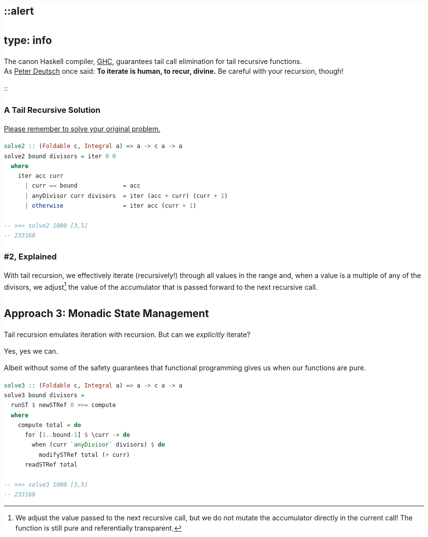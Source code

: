 ::alert
---
type: info
---

The canon Haskell compiler, [GHC](https://www.haskell.org/ghc/),
guarantees tail call elimination for tail recursive functions.  
As [Peter Deutsch](https://en.wikipedia.org/wiki/L._Peter_Deutsch) once said:
**To iterate is human, to recur, divine.** Be careful with your recursion, though!

::

### A Tail Recursive Solution

[Please remember to solve your original problem.](https://www.youtube.com/watch?v=XKu_SEDAykw)

```haskell [Main.hs]
solve2 :: (Foldable c, Integral a) => a -> c a -> a
solve2 bound divisors = iter 0 0
  where
    iter acc curr
      | curr == bound             = acc
      | anyDivisor curr divisors  = iter (acc + curr) (curr + 1)
      | otherwise                 = iter acc (curr + 1)

-- >>> solve2 1000 [3,5]
-- 233168
```

### #2, Explained

With tail recursion, we effectively iterate (recursively!) through all values in the range
and, when a value is a multiple of any of the divisors, we adjust[^1] the value of the accumulator
that is passed forward to the next recursive call.

[^1]: We adjust the value passed to the next recursive call, but we do not
      mutate the accumulator directly in the current call! The function
      is still pure and referentially transparent.

## Approach 3: Monadic State Management

Tail recursion emulates iteration with recursion.
But can we _explicitly_ iterate?

Yes, yes we can.

Albeit without some of the safety guarantees that functional
programming gives us when our functions are pure.

```haskell [Main.hs]
solve3 :: (Foldable c, Integral a) => a -> c a -> a
solve3 bound divisors =
  runST $ newSTRef 0 >>= compute
  where
    compute total = do
      for [1..bound-1] $ \curr -> do
        when (curr `anyDivisor` divisors) $ do
          modifySTRef total (+ curr)
      readSTRef total

-- >>> solve3 1000 [3,5]
-- 233168
```
